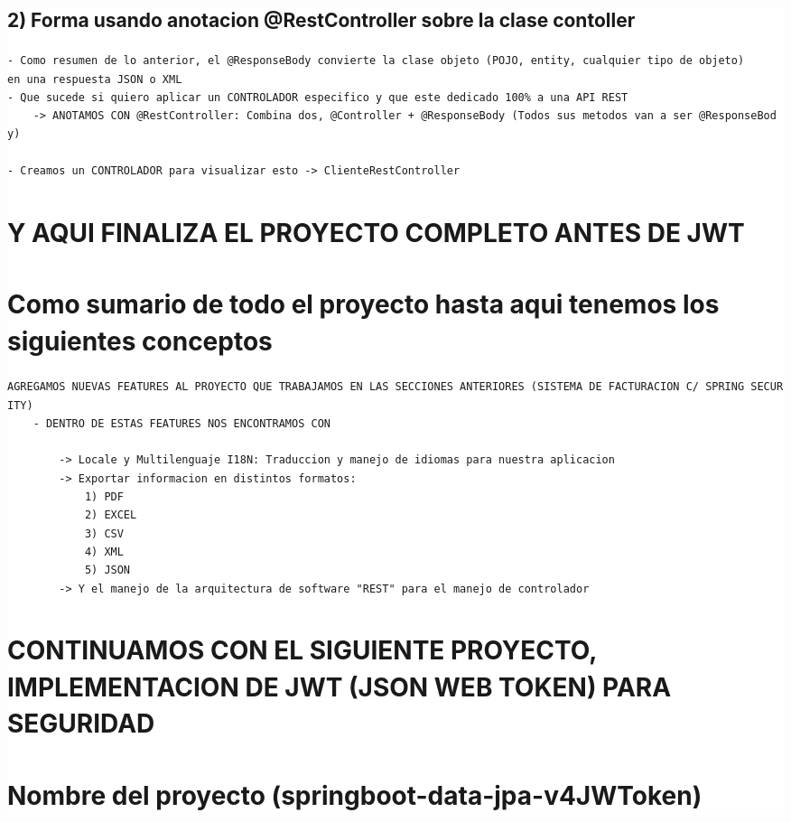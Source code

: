 ## 2) Forma usando anotacion @RestController sobre la clase contoller

    - Como resumen de lo anterior, el @ResponseBody convierte la clase objeto (POJO, entity, cualquier tipo de objeto)  
    en una respuesta JSON o XML
    - Que sucede si quiero aplicar un CONTROLADOR especifico y que este dedicado 100% a una API REST 
        -> ANOTAMOS CON @RestController: Combina dos, @Controller + @ResponseBody (Todos sus metodos van a ser @ResponseBody)

    - Creamos un CONTROLADOR para visualizar esto -> ClienteRestController

# Y AQUI FINALIZA EL PROYECTO COMPLETO ANTES DE JWT
# Como sumario de todo el proyecto hasta aqui tenemos los siguientes conceptos

    AGREGAMOS NUEVAS FEATURES AL PROYECTO QUE TRABAJAMOS EN LAS SECCIONES ANTERIORES (SISTEMA DE FACTURACION C/ SPRING SECURITY)
        - DENTRO DE ESTAS FEATURES NOS ENCONTRAMOS CON 

            -> Locale y Multilenguaje I18N: Traduccion y manejo de idiomas para nuestra aplicacion
            -> Exportar informacion en distintos formatos:
                1) PDF
                2) EXCEL
                3) CSV
                4) XML
                5) JSON
            -> Y el manejo de la arquitectura de software "REST" para el manejo de controlador

# CONTINUAMOS CON EL SIGUIENTE PROYECTO, IMPLEMENTACION DE JWT (JSON WEB TOKEN) PARA SEGURIDAD
# Nombre del proyecto (springboot-data-jpa-v4JWToken)







